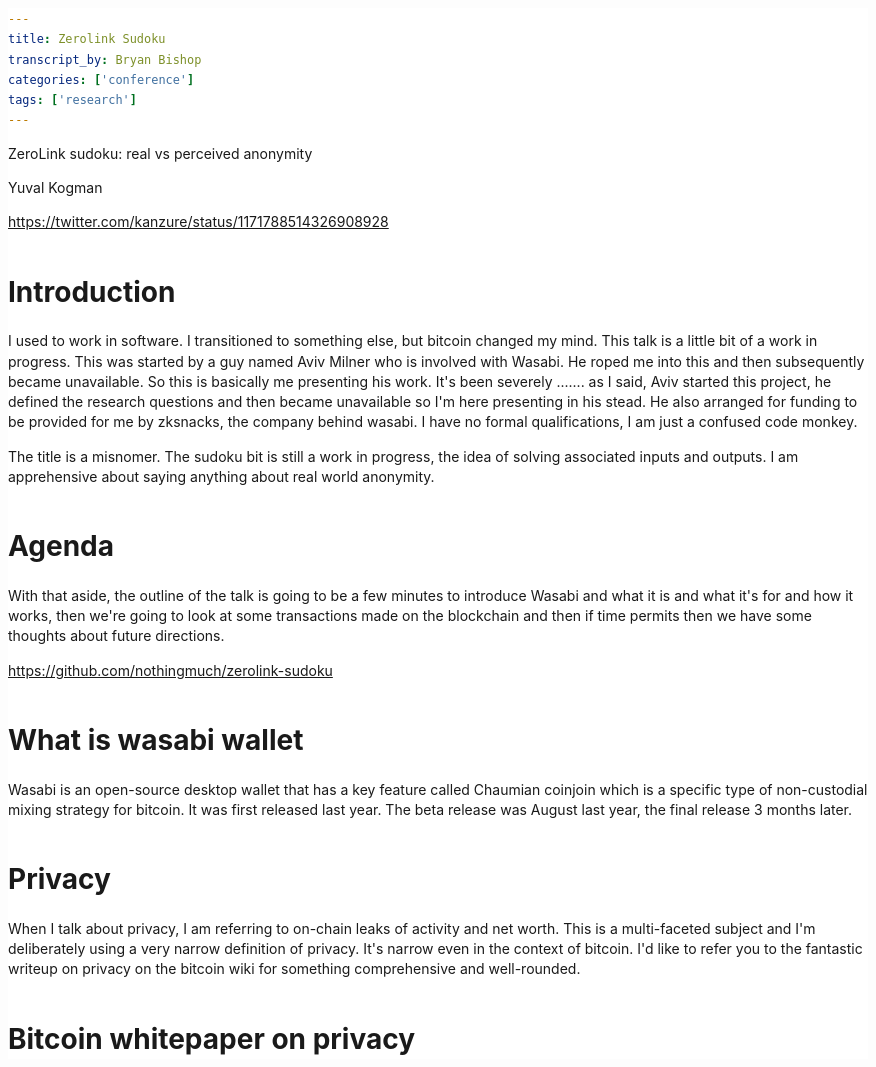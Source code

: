 ```yaml
---
title: Zerolink Sudoku
transcript_by: Bryan Bishop
categories: ['conference']
tags: ['research']
---
```


ZeroLink sudoku: real vs perceived anonymity

Yuval Kogman

<https://twitter.com/kanzure/status/1171788514326908928>

# Introduction

I used to work in software. I transitioned to something else, but bitcoin changed my mind. This talk is a little bit of a work in progress. This was started by a guy named Aviv Milner who is involved with Wasabi. He roped me into this and then subsequently became unavailable. So this is basically me presenting his work. It's been severely ....... as I said, Aviv started this project, he defined the research questions and then became unavailable so I'm here presenting in his stead. He also arranged for funding to be provided for me by zksnacks, the company behind wasabi. I have no formal qualifications, I am just a confused code monkey.

The title is a misnomer. The sudoku bit is still a work in progress, the idea of solving associated inputs and outputs. I am apprehensive about saying anything about real world anonymity.

# Agenda

With that aside, the outline of the talk is going to be a few minutes to introduce Wasabi and what it is and what it's for and how it works, then we're going to look at some transactions made on the blockchain and then if time permits then we have some thoughts about future directions.

<https://github.com/nothingmuch/zerolink-sudoku>

# What is wasabi wallet

Wasabi is an open-source desktop wallet that has a key feature called Chaumian coinjoin which is a specific type of non-custodial mixing strategy for bitcoin. It was first released last year. The beta release was August last year, the final release 3 months later.

# Privacy

When I talk about privacy, I am referring to on-chain leaks of activity and net worth. This is a multi-faceted subject and I'm deliberately using a very narrow definition of privacy. It's narrow even in the context of bitcoin. I'd like to refer you to the fantastic writeup on privacy on the bitcoin wiki for something comprehensive and well-rounded.

# Bitcoin whitepaper on privacy
